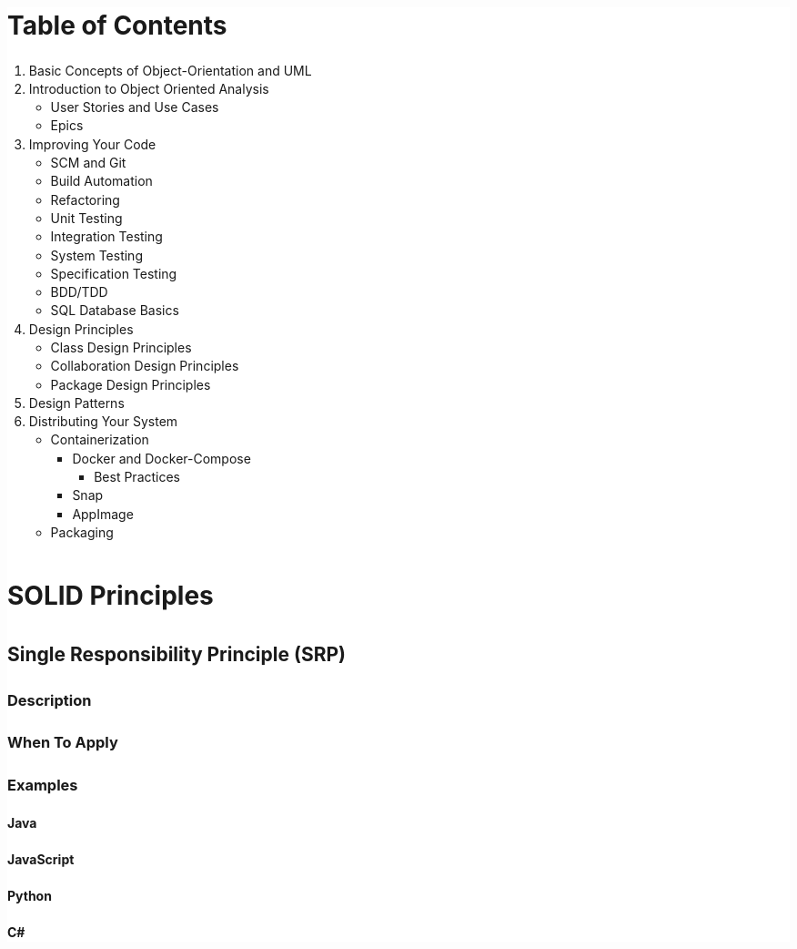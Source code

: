 # Table of Contents

1. Basic Concepts of Object-Orientation and UML
2. Introduction to Object Oriented Analysis
   - User Stories and Use Cases
   - Epics
4. Improving Your Code
   - SCM and Git
   - Build Automation
   - Refactoring
   - Unit Testing
   - Integration Testing
   - System Testing
   - Specification Testing
   - BDD/TDD
   - SQL Database Basics
3. Design Principles
   - Class Design Principles
   - Collaboration Design Principles
   - Package Design Principles
4. Design Patterns
5. Distributing Your System
   - Containerization
     * Docker and Docker-Compose
       - Best Practices
     * Snap
     * AppImage
   - Packaging


# SOLID Principles

## **S**ingle Responsibility Principle (SRP)

### Description

### When To Apply

### Examples

#### Java

#### JavaScript

#### Python

#### C#
